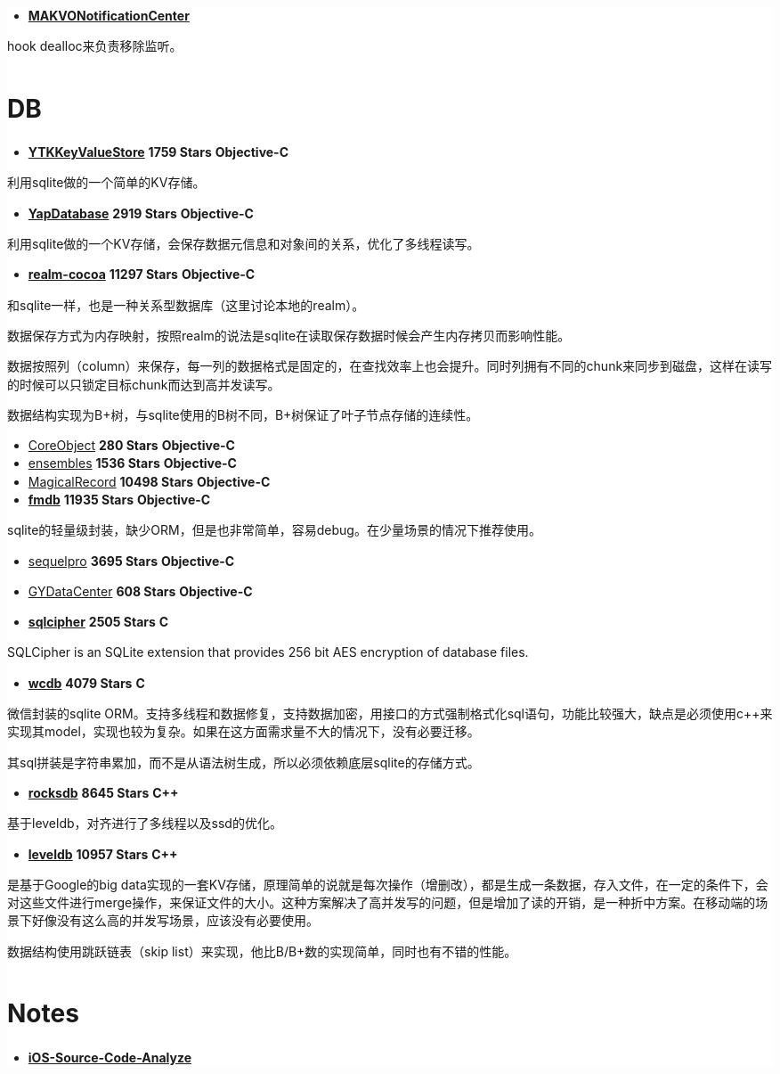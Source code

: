 - **[MAKVONotificationCenter](https://github.com/mikeash/MAKVONotificationCenter)**

hook dealloc来负责移除监听。

# DB
- **[YTKKeyValueStore](https://github.com/yuantiku/YTKKeyValueStore.git)** **1759 Stars** **Objective-C**

利用sqlite做的一个简单的KV存储。

- **[YapDatabase](https://github.com/yapstudios/YapDatabase.git)** **2919 Stars** **Objective-C**

利用sqlite做的一个KV存储，会保存数据元信息和对象间的关系，优化了多线程读写。

- **[realm-cocoa](https://github.com/realm/realm-cocoa.git)** **11297 Stars** **Objective-C**

和sqlite一样，也是一种关系型数据库（这里讨论本地的realm）。

数据保存方式为内存映射，按照realm的说法是sqlite在读取保存数据时候会产生内存拷贝而影响性能。

数据按照列（column）来保存，每一列的数据格式是固定的，在查找效率上也会提升。同时列拥有不同的chunk来同步到磁盘，这样在读写的时候可以只锁定目标chunk而达到高并发读写。

数据结构实现为B+树，与sqlite使用的B树不同，B+树保证了叶子节点存储的连续性。

- [CoreObject](https://github.com/etoile/CoreObject.git) **280 Stars** **Objective-C**
- [ensembles](https://github.com/drewmccormack/ensembles.git) **1536 Stars** **Objective-C**
- [MagicalRecord](https://github.com/magicalpanda/MagicalRecord.git) **10498 Stars** **Objective-C**
- **[fmdb](https://github.com/ccgus/fmdb.git)** **11935 Stars** **Objective-C**

sqlite的轻量级封装，缺少ORM，但是也非常简单，容易debug。在少量场景的情况下推荐使用。

- [sequelpro](https://github.com/sequelpro/sequelpro.git) **3695 Stars** **Objective-C**
- [GYDataCenter](https://github.com/Zepo/GYDataCenter.git) **608 Stars** **Objective-C**

- **[sqlcipher](https://github.com/sqlcipher/sqlcipher.git)** **2505 Stars** **C**

SQLCipher is an SQLite extension that provides 256 bit AES encryption of database files.

- **[wcdb](https://github.com/Tencent/wcdb.git)** **4079 Stars** **C**

微信封装的sqlite ORM。支持多线程和数据修复，支持数据加密，用接口的方式强制格式化sql语句，功能比较强大，缺点是必须使用c++来实现其model，实现也较为复杂。如果在这方面需求量不大的情况下，没有必要迁移。

其sql拼装是字符串累加，而不是从语法树生成，所以必须依赖底层sqlite的存储方式。

- **[rocksdb](https://github.com/facebook/rocksdb.git)** **8645 Stars** **C++**

基于leveldb，对齐进行了多线程以及ssd的优化。

- **[leveldb](https://github.com/google/leveldb.git)** **10957 Stars** **C++**

是基于Google的big data实现的一套KV存储，原理简单的说就是每次操作（增删改），都是生成一条数据，存入文件，在一定的条件下，会对这些文件进行merge操作，来保证文件的大小。这种方案解决了高并发写的问题，但是增加了读的开销，是一种折中方案。在移动端的场景下好像没有这么高的并发写场景，应该没有必要使用。

数据结构使用跳跃链表（skip list）来实现，他比B/B+数的实现简单，同时也有不错的性能。

# Notes
- **[iOS-Source-Code-Analyze](https://github.com/Draveness/iOS-Source-Code-Analyze.git)**
